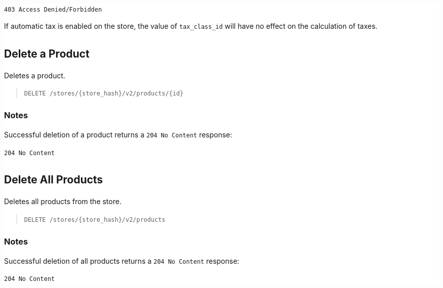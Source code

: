 ```
403 Access Denied/Forbidden
```

If automatic tax is enabled on the store, the value of `tax_class_id` will have no effect on the calculation of taxes.




<a href='#v2-products_delete-products' aria-hidden='true' class='block-anchor'  id='v2-products_delete-products'></a>

## Delete a Product 

Deletes a product.

> `DELETE /stores/{store_hash}/v2/products/{id}`

### Notes 

Successful deletion of a product returns a `204 No Content` response:

```
204 No Content
```



<a href='#v2-products_delete-all-products' aria-hidden='true' class='block-anchor'  id='v2-products_delete-all-products'></a>

## Delete All Products 

Deletes all products from the store.

> `DELETE /stores/{store_hash}/v2/products`

### Notes 

Successful deletion of all products returns a `204 No Content` response:

```
204 No Content
```

